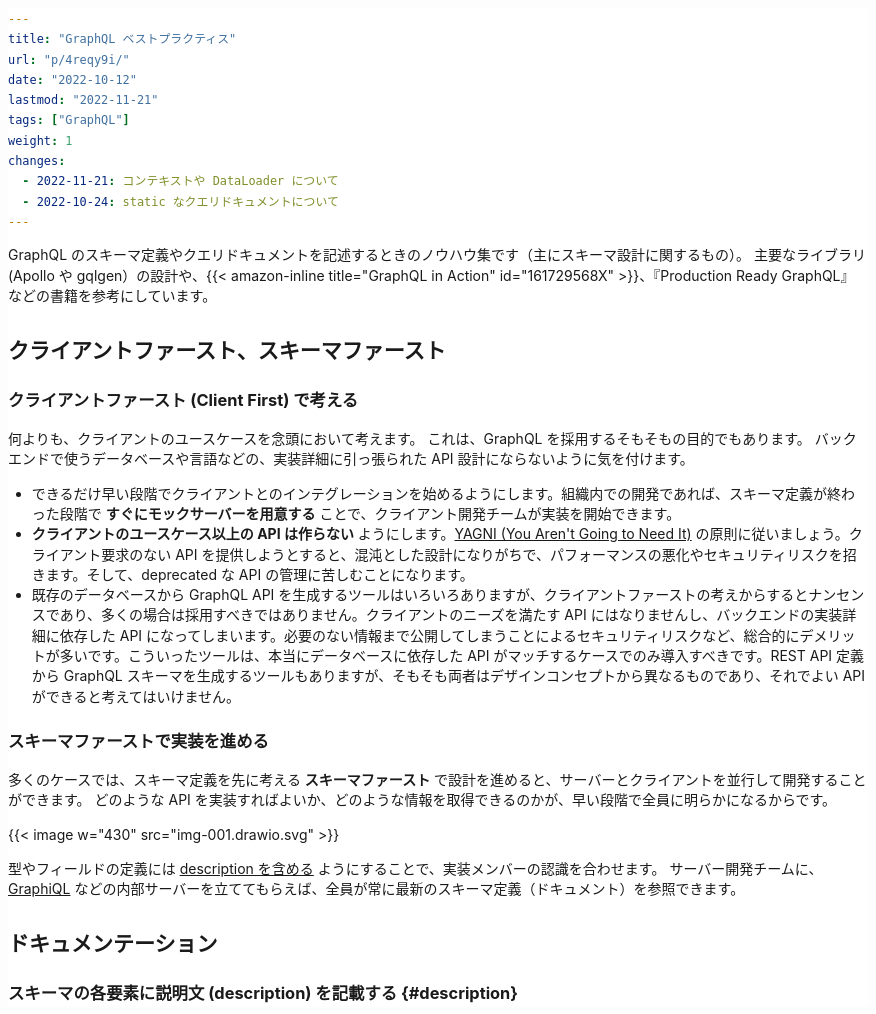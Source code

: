 ```yaml
---
title: "GraphQL ベストプラクティス"
url: "p/4reqy9i/"
date: "2022-10-12"
lastmod: "2022-11-21"
tags: ["GraphQL"]
weight: 1
changes:
  - 2022-11-21: コンテキストや DataLoader について
  - 2022-10-24: static なクエリドキュメントについて
---
```


GraphQL のスキーマ定義やクエリドキュメントを記述するときのノウハウ集です（主にスキーマ設計に関するもの）。
主要なライブラリ (Apollo や gqlgen）の設計や、{{< amazon-inline title="GraphQL in Action" id="161729568X" >}}、『Production Ready GraphQL』などの書籍を参考にしています。

クライアントファースト、スキーマファースト
----

### クライアントファースト (Client First) で考える

何よりも、クライアントのユースケースを念頭において考えます。
これは、GraphQL を採用するそもそもの目的でもあります。
バックエンドで使うデータベースや言語などの、実装詳細に引っ張られた API 設計にならないように気を付けます。

- できるだけ早い段階でクライアントとのインテグレーションを始めるようにします。組織内での開発であれば、スキーマ定義が終わった段階で __すぐにモックサーバーを用意する__ ことで、クライアント開発チームが実装を開始できます。
- __クライアントのユースケース以上の API は作らない__ ようにします。[YAGNI (You Aren't Going to Need It)](https://ja.wikipedia.org/wiki/YAGNI) の原則に従いましょう。クライアント要求のない API を提供しようとすると、混沌とした設計になりがちで、パフォーマンスの悪化やセキュリティリスクを招きます。そして、deprecated な API の管理に苦しむことになります。
- 既存のデータベースから GraphQL API を生成するツールはいろいろありますが、クライアントファーストの考えからするとナンセンスであり、多くの場合は採用すべきではありません。クライアントのニーズを満たす API にはなりませんし、バックエンドの実装詳細に依存した API になってしまいます。必要のない情報まで公開してしまうことによるセキュリティリスクなど、総合的にデメリットが多いです。こういったツールは、本当にデータベースに依存した API がマッチするケースでのみ導入すべきです。REST API 定義から GraphQL スキーマを生成するツールもありますが、そもそも両者はデザインコンセプトから異なるものであり、それでよい API ができると考えてはいけません。

### スキーマファーストで実装を進める

多くのケースでは、スキーマ定義を先に考える __スキーマファースト__ で設計を進めると、サーバーとクライアントを並行して開発することができます。
どのような API を実装すればよいか、どのような情報を取得できるのかが、早い段階で全員に明らかになるからです。

{{< image w="430" src="img-001.drawio.svg" >}}

型やフィールドの定義には [description を含める](#description) ようにすることで、実装メンバーの認識を合わせます。
サーバー開発チームに、[GraphiQL](https://github.com/graphql/graphiql) などの内部サーバーを立ててもらえば、全員が常に最新のスキーマ定義（ドキュメント）を参照できます。


ドキュメンテーション
----

### スキーマの各要素に説明文 (description) を記載する {#description}
